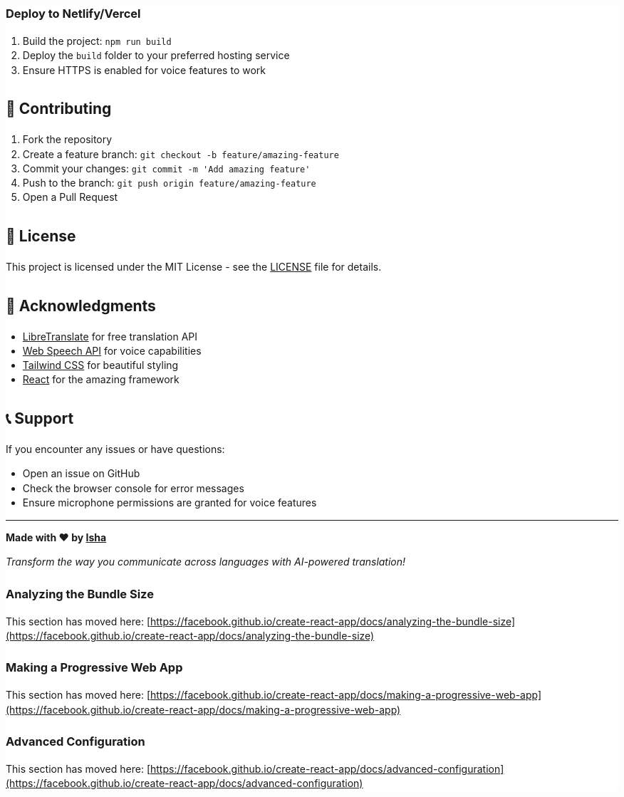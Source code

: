 ### Deploy to Netlify/Vercel
1. Build the project: `npm run build`
2. Deploy the `build` folder to your preferred hosting service
3. Ensure HTTPS is enabled for voice features to work

## 🤝 **Contributing**

1. Fork the repository
2. Create a feature branch: `git checkout -b feature/amazing-feature`
3. Commit your changes: `git commit -m 'Add amazing feature'`
4. Push to the branch: `git push origin feature/amazing-feature`
5. Open a Pull Request

## 📄 **License**

This project is licensed under the MIT License - see the [LICENSE](LICENSE) file for details.

## 🙏 **Acknowledgments**

- [LibreTranslate](https://libretranslate.com/) for free translation API
- [Web Speech API](https://developer.mozilla.org/en-US/docs/Web/API/Web_Speech_API) for voice capabilities
- [Tailwind CSS](https://tailwindcss.com/) for beautiful styling
- [React](https://reactjs.org/) for the amazing framework

## 📞 **Support**

If you encounter any issues or have questions:
- Open an issue on GitHub
- Check the browser console for error messages
- Ensure microphone permissions are granted for voice features

---

**Made with ❤️ by [Isha](https://github.com/Ishaxxxx)**

*Transform the way you communicate across languages with AI-powered translation!*

### Analyzing the Bundle Size

This section has moved here: [https://facebook.github.io/create-react-app/docs/analyzing-the-bundle-size](https://facebook.github.io/create-react-app/docs/analyzing-the-bundle-size)

### Making a Progressive Web App

This section has moved here: [https://facebook.github.io/create-react-app/docs/making-a-progressive-web-app](https://facebook.github.io/create-react-app/docs/making-a-progressive-web-app)

### Advanced Configuration

This section has moved here: [https://facebook.github.io/create-react-app/docs/advanced-configuration](https://facebook.github.io/create-react-app/docs/advanced-configuration)

